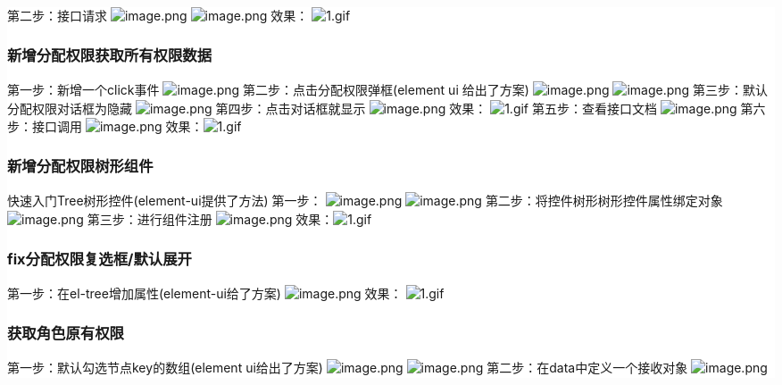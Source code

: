 第二步：接口请求
![image.png](https://cdn.nlark.com/yuque/0/2021/png/21384865/1631808063914-32f8b69e-2cbe-4b75-b6e7-451de7c94120.png)
![image.png](https://cdn.nlark.com/yuque/0/2021/png/21384865/1631808201290-04b08235-5f78-475c-8cbe-3041e85975dd.png)
效果：
![1.gif](https://cdn.nlark.com/yuque/0/2021/gif/21384865/1631842336970-6d2ebe17-5c33-40f2-a928-5c50dab75dc2.gif#clientId=udeae3bdc-c7dd-4&from=drop&height=540&id=ua7cc9892&margin=%5Bobject%20Object%5D&name=1.gif&originHeight=1080&originWidth=1076&originalType=binary&ratio=1&size=2802069&status=done&style=none&taskId=u9cbb497f-5d50-43e8-9b49-7295e73e519&width=538)
### 新增分配权限获取所有权限数据
第一步：新增一个click事件
![image.png](https://cdn.nlark.com/yuque/0/2021/png/21384865/1631843768642-d5116b2e-c293-440d-8d9e-d146e79d3d29.png)
第二步：点击分配权限弹框(element ui 给出了方案)
![image.png](https://cdn.nlark.com/yuque/0/2021/png/21384865/1631844768488-8195167c-e221-44b3-9c27-19563693ed96.png)
![image.png](https://cdn.nlark.com/yuque/0/2021/png/21384865/1631844716101-371fff0d-5eb9-435e-b3b6-8428b5553c33.png)
第三步：默认分配权限对话框为隐藏
![image.png](https://cdn.nlark.com/yuque/0/2021/png/21384865/1631845261891-56aaf578-e8dc-4348-a064-59036299bafb.png)
第四步：点击对话框就显示
![image.png](https://cdn.nlark.com/yuque/0/2021/png/21384865/1631844892900-2cf653c4-6604-4f28-970e-17fd5712c9c4.png)
效果：
![1.gif](https://cdn.nlark.com/yuque/0/2021/gif/21384865/1631845080412-2e6503b1-4208-45be-9d06-902dec32ab57.gif#clientId=udeae3bdc-c7dd-4&from=drop&height=320&id=ua03ca10d&margin=%5Bobject%20Object%5D&name=1.gif&originHeight=640&originWidth=1068&originalType=binary&ratio=1&size=1610963&status=done&style=none&taskId=uc529023e-b035-4dc4-b19a-c789e485fcc&width=534)
第五步：查看接口文档
![image.png](https://cdn.nlark.com/yuque/0/2021/png/21384865/1631844580754-c4e922a2-94ea-4905-80a3-7021cf6915f4.png)
第六步：接口调用
![image.png](https://cdn.nlark.com/yuque/0/2021/png/21384865/1631845308676-7501d20c-ee99-4d57-946b-b8d8a8ab205a.png)
效果：![1.gif](https://cdn.nlark.com/yuque/0/2021/gif/21384865/1631845584379-a7f3c675-a682-4d3a-8aac-f6dadbd124b5.gif#clientId=udeae3bdc-c7dd-4&from=drop&id=u91c60129&margin=%5Bobject%20Object%5D&name=1.gif&originHeight=1392&originWidth=3492&originalType=binary&ratio=1&size=6972787&status=done&style=none&taskId=u1724a19c-3b4f-405c-bb2c-f8e159243b2)
### 新增分配权限树形组件
快速入门Tree树形控件(element-ui提供了方法)
第一步：
![image.png](https://cdn.nlark.com/yuque/0/2021/png/21384865/1631891900887-316159e1-3ace-4138-aed7-4e534f85538e.png)
![image.png](https://cdn.nlark.com/yuque/0/2021/png/21384865/1631892087087-a7faa2e6-40bc-46c4-9ddc-a3ab4de03f34.png)
第二步：将控件树形树形控件属性绑定对象
![image.png](https://cdn.nlark.com/yuque/0/2021/png/21384865/1631892287607-14cfaa2b-355d-435e-afa4-de6f25b220b9.png)
第三步：进行组件注册
![image.png](https://cdn.nlark.com/yuque/0/2021/png/21384865/1631892442040-8a10c443-c1c3-40a3-bbaa-b7b4bd90f385.png)
效果：![1.gif](https://cdn.nlark.com/yuque/0/2021/gif/21384865/1631892544578-c737dc0e-a8b3-469f-824d-72830c2ceedc.gif#clientId=udeae3bdc-c7dd-4&from=drop&height=480&id=u9351e673&margin=%5Bobject%20Object%5D&name=1.gif&originHeight=960&originWidth=2362&originalType=binary&ratio=1&size=3647793&status=done&style=none&taskId=u66398b5a-2853-4561-9d56-8df36c25edd&width=1181)
### fix分配权限复选框/默认展开
第一步：在el-tree增加属性(element-ui给了方案)
![image.png](https://cdn.nlark.com/yuque/0/2021/png/21384865/1631942438779-265e7f24-b120-47a5-a042-2f9620aff8be.png)
效果：
![1.gif](https://cdn.nlark.com/yuque/0/2021/gif/21384865/1631942672310-07679da0-aa30-4d85-ba67-8ac52a25bb2d.gif#clientId=u15e810c3-8b99-4&from=drop&height=677&id=u48dfbb11&margin=%5Bobject%20Object%5D&name=1.gif&originHeight=1354&originWidth=1014&originalType=binary&ratio=1&size=2380200&status=done&style=none&taskId=u4a8d4f54-a98b-420b-81a9-e2ef226e1df&width=507)
### 获取角色原有权限
第一步：默认勾选节点key的数组(element ui给出了方案)
![image.png](https://cdn.nlark.com/yuque/0/2021/png/21384865/1631978069565-c6379007-d126-4039-ac25-f108f661b628.png)
![image.png](https://cdn.nlark.com/yuque/0/2021/png/21384865/1631978294428-97b7f4f9-9bae-4577-b718-70dc0728352d.png)
第二步：在data中定义一个接收对象
![image.png](https://cdn.nlark.com/yuque/0/2021/png/21384865/1631978387264-5a2f6631-e8a1-4143-8bd6-254ebfd251c8.png)